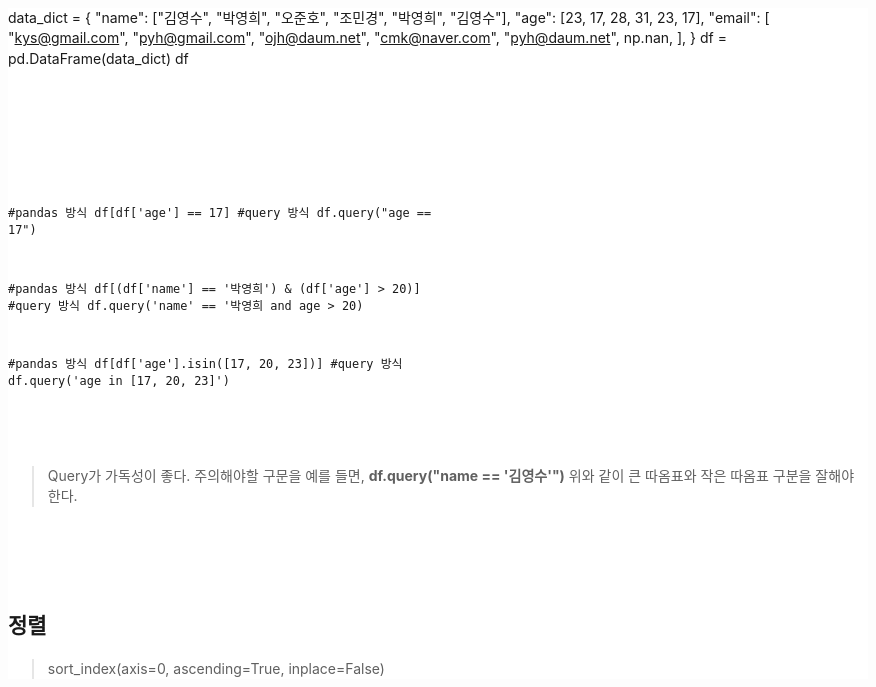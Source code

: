 data_dict = {
    "name": ["김영수", "박영희", "오준호", "조민경", "박영희", "김영수"],
    "age": [23, 17, 28, 31, 23, 17],
    "email": [
        "kys@gmail.com",
        "pyh@gmail.com",
        "ojh@daum.net",
        "cmk@naver.com",
        "pyh@daum.net",
        np.nan,
    ],
}
df = pd.DataFrame(data_dict)
df

</pre>
</code>

</br>
</br>
</br>

<code>
<pre>

#pandas 방식
df[df['age'] == 17]
#query 방식
df.query("age == 17")

#pandas 방식
df[(df['name'] == '박영희') & (df['age'] > 20)]
#query 방식
df.query('name' == '박영희 and age > 20)

#pandas 방식
df[df['age'].isin([17, 20, 23])]
#query 방식
df.query('age in [17, 20, 23]')

</pre>
</code>

>Query가 가독성이 좋다.
>주의해야할 구문을 예를 들면, **df.query("name == '김영수'")**
>위와 같이 큰 따옴표와 작은 따옴표 구분을 잘해야 한다.

</br>
</br>
</br>

## 정렬

>sort_index(axis=0, ascending=True, inplace=False)
